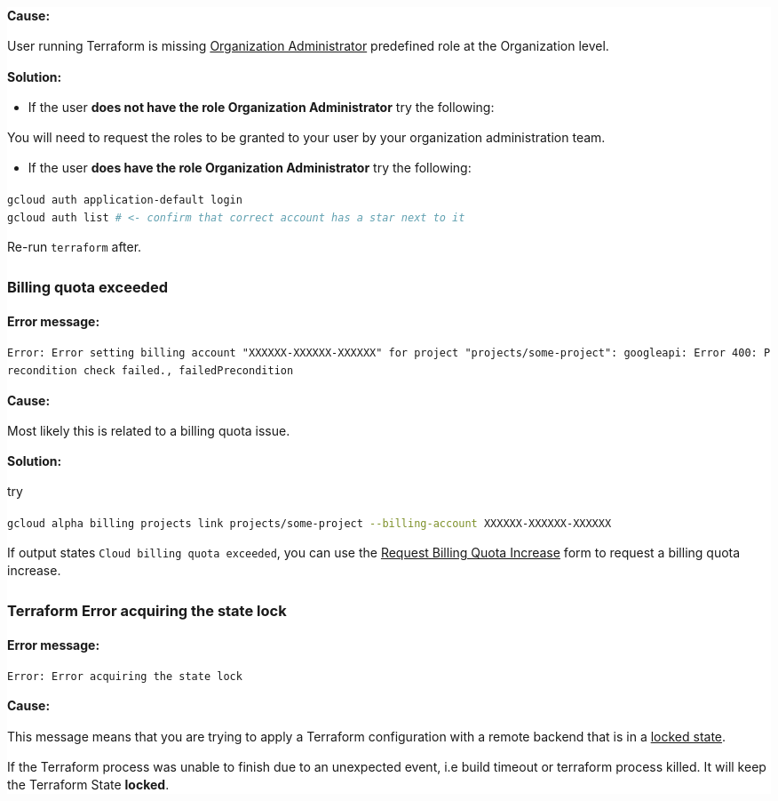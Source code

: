**Cause:**

User running Terraform is missing [Organization Administrator](https://cloud.google.com/iam/docs/understanding-roles#resource-manager-roles) predefined role at the Organization level.

**Solution:**

- If the user **does not have the role Organization Administrator** try the following:

You will need to request the roles to be granted to your user by your organization administration team.

- If the user **does have the role Organization Administrator** try the following:

```bash
gcloud auth application-default login
gcloud auth list # <- confirm that correct account has a star next to it
```

Re-run `terraform` after.

### Billing quota exceeded

**Error message:**

```text
Error: Error setting billing account "XXXXXX-XXXXXX-XXXXXX" for project "projects/some-project": googleapi: Error 400: Precondition check failed., failedPrecondition
```

**Cause:**

Most likely this is related to a billing quota issue.

**Solution:**

try

```bash
gcloud alpha billing projects link projects/some-project --billing-account XXXXXX-XXXXXX-XXXXXX
```

If output states `Cloud billing quota exceeded`, you can use the [Request Billing Quota Increase](https://support.google.com/code/contact/billing_quota_increase) form to request a billing quota increase.

### Terraform Error acquiring the state lock

**Error message:**

```text
Error: Error acquiring the state lock
```

**Cause:**

This message means that you are trying to apply a Terraform configuration with a remote backend that is in a [locked state](https://www.terraform.io/language/state/locking).

If the Terraform process was unable to finish due to an unexpected event, i.e build timeout or terraform process killed. It will keep the Terraform State **locked**.
